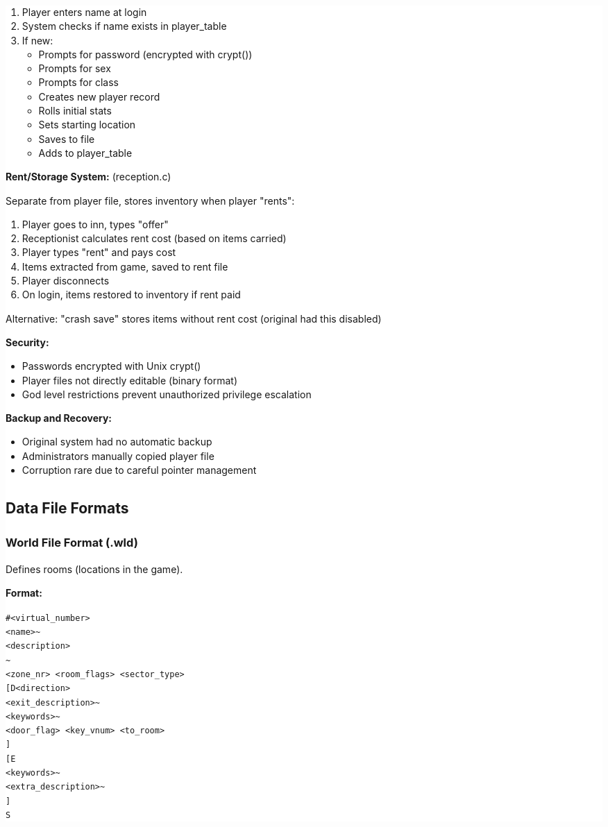 1. Player enters name at login
2. System checks if name exists in player_table
3. If new:
   - Prompts for password (encrypted with crypt())
   - Prompts for sex
   - Prompts for class
   - Creates new player record
   - Rolls initial stats
   - Sets starting location
   - Saves to file
   - Adds to player_table

**Rent/Storage System:** (reception.c)

Separate from player file, stores inventory when player "rents":

1. Player goes to inn, types "offer"
2. Receptionist calculates rent cost (based on items carried)
3. Player types "rent" and pays cost
4. Items extracted from game, saved to rent file
5. Player disconnects
6. On login, items restored to inventory if rent paid

Alternative: "crash save" stores items without rent cost (original had this disabled)

**Security:**
- Passwords encrypted with Unix crypt()
- Player files not directly editable (binary format)
- God level restrictions prevent unauthorized privilege escalation

**Backup and Recovery:**
- Original system had no automatic backup
- Administrators manually copied player file
- Corruption rare due to careful pointer management

## Data File Formats

### World File Format (.wld)

Defines rooms (locations in the game).

**Format:**
```
#<virtual_number>
<name>~
<description>
~
<zone_nr> <room_flags> <sector_type>
[D<direction>
<exit_description>~
<keywords>~
<door_flag> <key_vnum> <to_room>
]
[E
<keywords>~
<extra_description>~
]
S
```
